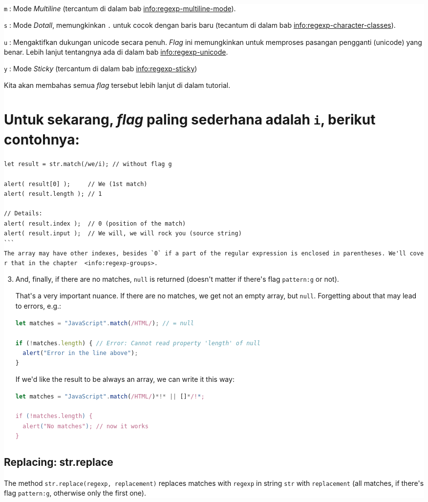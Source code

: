 `m`
: Mode *Multiline* (tercantum di dalam bab <info:regexp-multiline-mode>).

`s`
: Mode *Dotall*, memungkinkan `.` untuk cocok dengan baris baru (tecantum di dalam bab <info:regexp-character-classes>).

`u`
: Mengaktifkan dukungan unicode secara penuh. *Flag* ini memungkinkan untuk memproses pasangan pengganti (unicode) yang benar. Lebih lanjut tentangnya ada di dalam bab <info:regexp-unicode>.

`y`
: Mode *Sticky* (tercantum di dalam bab <info:regexp-sticky>)

Kita akan membahas semua *flag* tersebut lebih lanjut di dalam tutorial.

Untuk sekarang, *flag* paling sederhana adalah `i`, berikut contohnya:
=======
    let result = str.match(/we/i); // without flag g

    alert( result[0] );     // We (1st match)
    alert( result.length ); // 1

    // Details:
    alert( result.index );  // 0 (position of the match)
    alert( result.input );  // We will, we will rock you (source string)
    ```
    The array may have other indexes, besides `0` if a part of the regular expression is enclosed in parentheses. We'll cover that in the chapter  <info:regexp-groups>.

3. And, finally, if there are no matches, `null` is returned (doesn't matter if there's flag `pattern:g` or not).

    That's a very important nuance. If there are no matches, we get not an empty array, but `null`. Forgetting about that may lead to errors, e.g.:

    ```js run
    let matches = "JavaScript".match(/HTML/); // = null

    if (!matches.length) { // Error: Cannot read property 'length' of null
      alert("Error in the line above");
    }
    ```

    If we'd like the result to be always an array, we can write it this way:

    ```js run
    let matches = "JavaScript".match(/HTML/)*!* || []*/!*;

    if (!matches.length) {
      alert("No matches"); // now it works
    }
    ```

## Replacing: str.replace

The method `str.replace(regexp, replacement)` replaces matches with `regexp` in string `str` with `replacement` (all matches, if there's flag `pattern:g`, otherwise only the first one).

